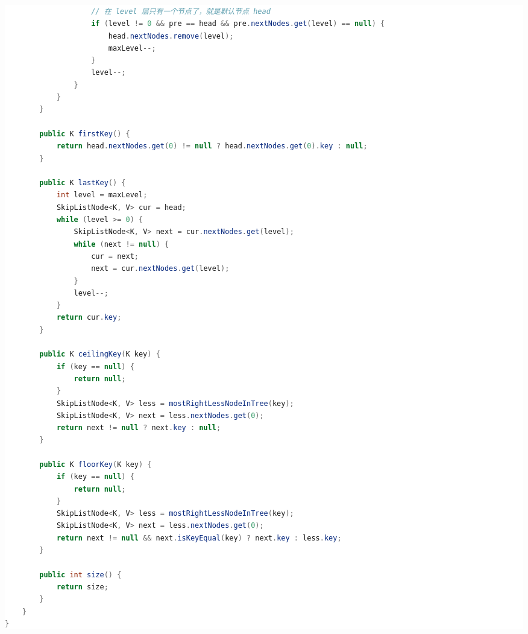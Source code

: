 ```java
                    // 在 level 层只有一个节点了，就是默认节点 head
                    if (level != 0 && pre == head && pre.nextNodes.get(level) == null) {
                        head.nextNodes.remove(level);
                        maxLevel--;
                    }
                    level--;
                }
            }
        }

        public K firstKey() {
            return head.nextNodes.get(0) != null ? head.nextNodes.get(0).key : null;
        }

        public K lastKey() {
            int level = maxLevel;
            SkipListNode<K, V> cur = head;
            while (level >= 0) {
                SkipListNode<K, V> next = cur.nextNodes.get(level);
                while (next != null) {
                    cur = next;
                    next = cur.nextNodes.get(level);
                }
                level--;
            }
            return cur.key;
        }

        public K ceilingKey(K key) {
            if (key == null) {
                return null;
            }
            SkipListNode<K, V> less = mostRightLessNodeInTree(key);
            SkipListNode<K, V> next = less.nextNodes.get(0);
            return next != null ? next.key : null;
        }

        public K floorKey(K key) {
            if (key == null) {
                return null;
            }
            SkipListNode<K, V> less = mostRightLessNodeInTree(key);
            SkipListNode<K, V> next = less.nextNodes.get(0);
            return next != null && next.isKeyEqual(key) ? next.key : less.key;
        }

        public int size() {
            return size;
        }
    }
}
```
